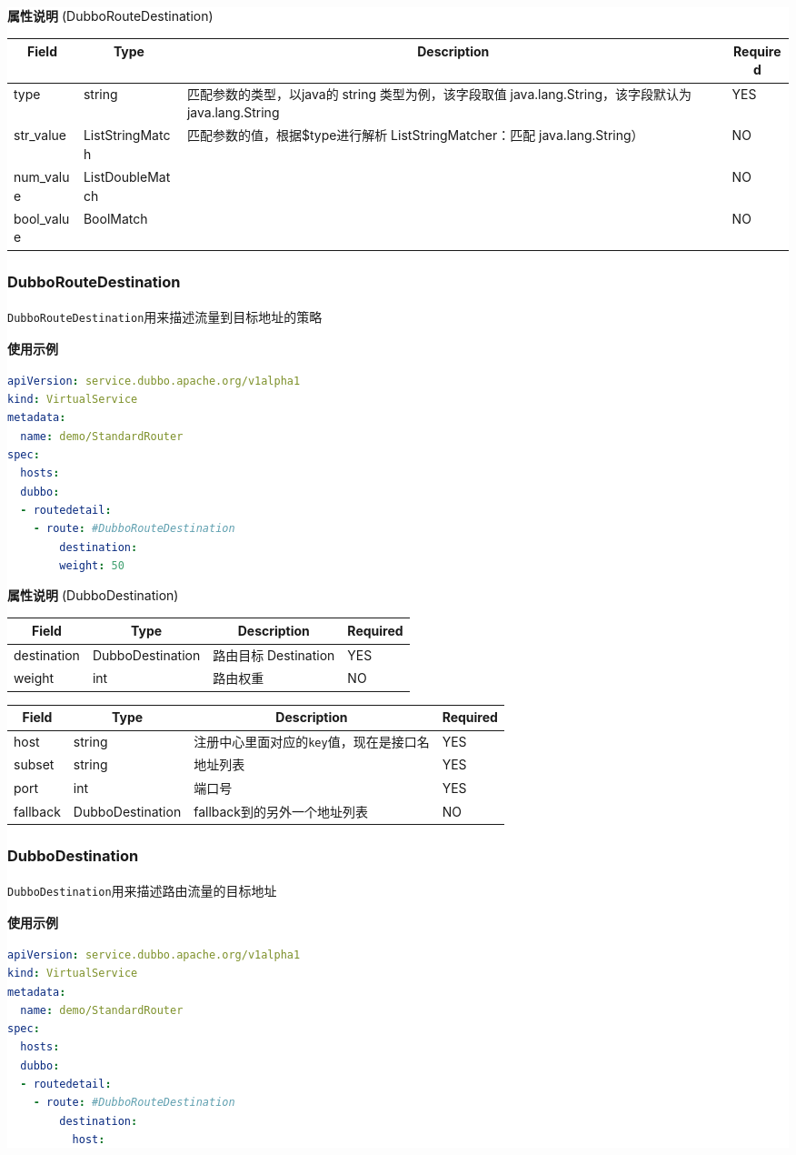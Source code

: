 ```yaml
```

**属性说明** (DubboRouteDestination)

| Field | Type | Description | Required |
| --- | --- | --- | --- |
| type | string | 匹配参数的类型，以java的 string 类型为例，该字段取值 java.lang.String，该字段默认为 java.lang.String | YES |
| str_value | ListStringMatch | 匹配参数的值，根据$type进行解析 ListStringMatcher：匹配 java.lang.String） | NO |
| num_value | ListDoubleMatch | | NO |
| bool_value | BoolMatch | | NO |

### DubboRouteDestination
`DubboRouteDestination`用来描述流量到目标地址的策略

**使用示例**
```yaml
apiVersion: service.dubbo.apache.org/v1alpha1
kind: VirtualService
metadata:
  name: demo/StandardRouter
spec:
  hosts:
  dubbo:
  - routedetail:
    - route: #DubboRouteDestination
        destination:
        weight: 50
```

**属性说明** (DubboDestination)

| Field | Type | Description | Required |
| --- | --- | --- | --- |
| destination | DubboDestination | 路由目标 Destination  | YES |
| weight | int  | 路由权重  | NO  |

| Field | Type | Description | Required |
| --- | --- | --- | --- |
| host | string | 注册中心里面对应的`key`值，现在是接口名 |YES|
| subset | string | 地址列表 | YES |
| port | int| 端口号 | YES |
| fallback | DubboDestination | fallback到的另外一个地址列表 | NO |

### DubboDestination
`DubboDestination`用来描述路由流量的目标地址

**使用示例**
```yaml
apiVersion: service.dubbo.apache.org/v1alpha1
kind: VirtualService
metadata:
  name: demo/StandardRouter
spec:
  hosts:
  dubbo:
  - routedetail:
    - route: #DubboRouteDestination
        destination:
          host:
```